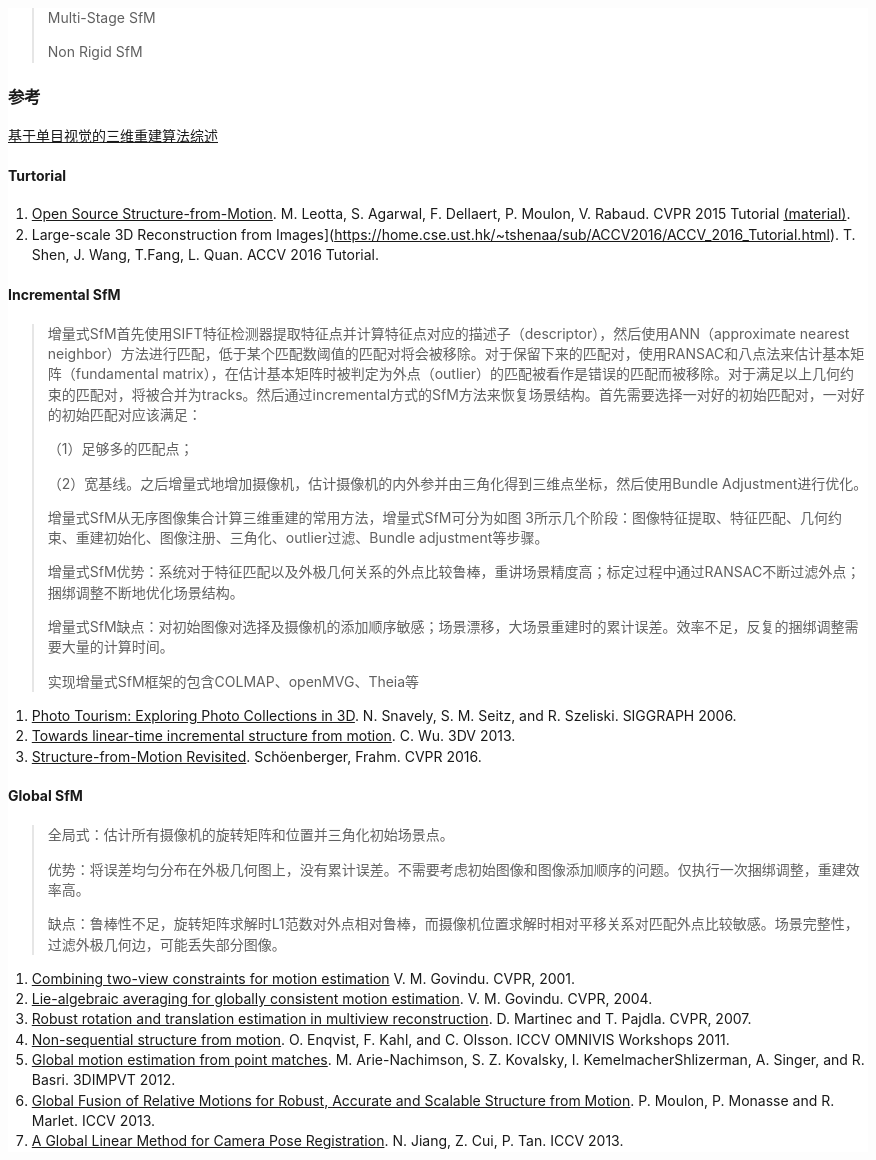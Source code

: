 >
> Multi-Stage SfM
>
> Non Rigid SfM

### 参考

[基于单目视觉的三维重建算法综述](https://zhuanlan.zhihu.com/p/55712813)

#### Turtorial

1. [Open Source Structure-from-Motion](https://blog.kitware.com/open-source-structure-from-motion-at-cvpr-2015/). M. Leotta, S. Agarwal, F. Dellaert, P. Moulon, V. Rabaud. CVPR 2015 Tutorial [(material)](https://github.com/mleotta/cvpr2015-opensfm).
2. Large-scale 3D Reconstruction from Images](https://home.cse.ust.hk/~tshenaa/sub/ACCV2016/ACCV_2016_Tutorial.html). T. Shen, J. Wang, T.Fang, L. Quan. ACCV 2016 Tutorial.

#### Incremental SfM

> 增量式SfM首先使用SIFT特征检测器提取特征点并计算特征点对应的描述子（descriptor），然后使用ANN（approximate  nearest  neighbor）方法进行匹配，低于某个匹配数阈值的匹配对将会被移除。对于保留下来的匹配对，使用RANSAC和八点法来估计基本矩阵（fundamental  matrix），在估计基本矩阵时被判定为外点（outlier）的匹配被看作是错误的匹配而被移除。对于满足以上几何约束的匹配对，将被合并为tracks。然后通过incremental方式的SfM方法来恢复场景结构。首先需要选择一对好的初始匹配对，一对好的初始匹配对应该满足：
>
> （1）足够多的匹配点；
>
> （2）宽基线。之后增量式地增加摄像机，估计摄像机的内外参并由三角化得到三维点坐标，然后使用Bundle Adjustment进行优化。
>
> 增量式SfM从无序图像集合计算三维重建的常用方法，增量式SfM可分为如图 3所示几个阶段：图像特征提取、特征匹配、几何约束、重建初始化、图像注册、三角化、outlier过滤、Bundle adjustment等步骤。
>
> 增量式SfM优势：系统对于特征匹配以及外极几何关系的外点比较鲁棒，重讲场景精度高；标定过程中通过RANSAC不断过滤外点；捆绑调整不断地优化场景结构。
>
> 增量式SfM缺点：对初始图像对选择及摄像机的添加顺序敏感；场景漂移，大场景重建时的累计误差。效率不足，反复的捆绑调整需要大量的计算时间。
>
> 实现增量式SfM框架的包含COLMAP、openMVG、Theia等

1. [Photo Tourism: Exploring Photo Collections in 3D](http://phototour.cs.washington.edu/Photo_Tourism.pdf). N. Snavely, S. M. Seitz, and R. Szeliski. SIGGRAPH 2006.
2. [Towards linear-time incremental structure from motion](http://ccwu.me/vsfm/vsfm.pdf). C. Wu. 3DV 2013.
3. [Structure-from-Motion Revisited](https://demuc.de/papers/schoenberger2016sfm.pdf). Schöenberger, Frahm. CVPR 2016.

#### Global SfM

> 全局式：估计所有摄像机的旋转矩阵和位置并三角化初始场景点。
>
> 优势：将误差均匀分布在外极几何图上，没有累计误差。不需要考虑初始图像和图像添加顺序的问题。仅执行一次捆绑调整，重建效率高。
>
> 缺点：鲁棒性不足，旋转矩阵求解时L1范数对外点相对鲁棒，而摄像机位置求解时相对平移关系对匹配外点比较敏感。场景完整性，过滤外极几何边，可能丢失部分图像。

1. [Combining two-view constraints for motion estimation](http://www.umiacs.umd.edu/users/venu/cvpr01.pdf) V. M. Govindu. CVPR, 2001.
2. [Lie-algebraic averaging for globally consistent motion estimation](http://www.umiacs.umd.edu/users/venu/cvpr04final.pdf). V. M. Govindu. CVPR, 2004.
3. [Robust rotation and translation estimation in multiview reconstruction](http://imagine.enpc.fr/~monasse/Stereo/Projects/MartinecPajdla07.pdf). D. Martinec and T. Pajdla. CVPR, 2007.
4. [Non-sequential structure from motion](http://www.maths.lth.se/vision/publdb/reports/pdf/enqvist-kahl-etal-wovcnnc-11.pdf). O. Enqvist, F. Kahl, and C. Olsson. ICCV OMNIVIS Workshops 2011.
5. [Global motion estimation from point matches](https://web.math.princeton.edu/~amits/publications/sfm_3dimpvt12.pdf). M. Arie-Nachimson, S. Z. Kovalsky, I. KemelmacherShlizerman, A. Singer, and R. Basri. 3DIMPVT 2012.
6. [Global Fusion of Relative Motions for Robust, Accurate and Scalable Structure from Motion](https://hal-enpc.archives-ouvertes.fr/hal-00873504). P. Moulon, P. Monasse and R. Marlet. ICCV 2013.
7. [A Global Linear Method for Camera Pose Registration](http://www.cs.sfu.ca/~pingtan/Papers/iccv13_sfm.pdf). N. Jiang, Z. Cui, P. Tan. ICCV 2013.